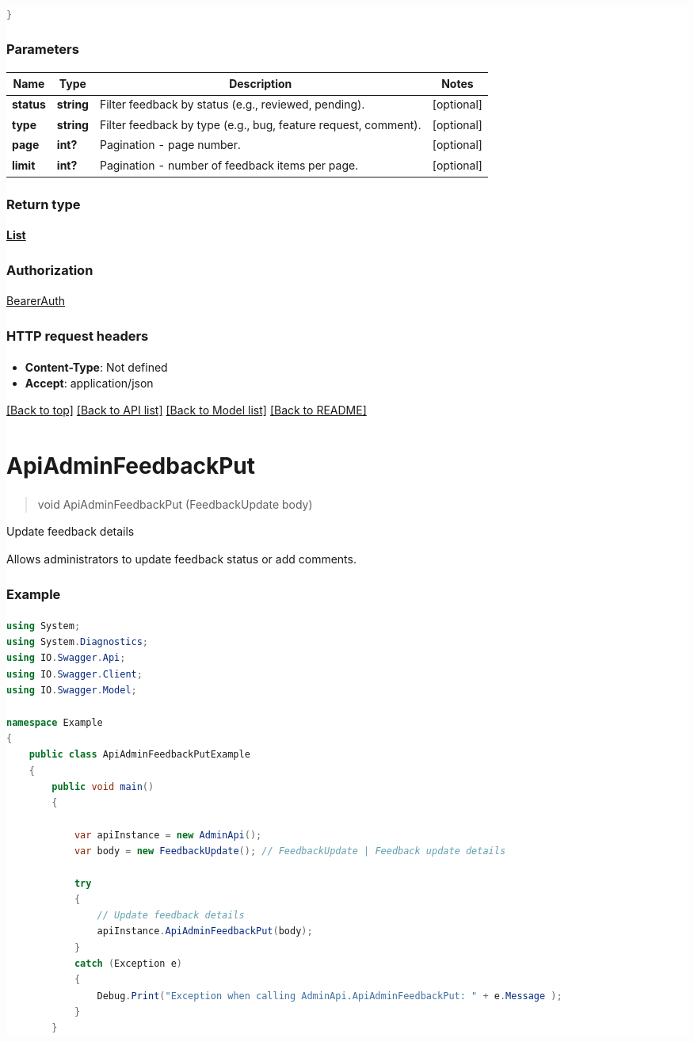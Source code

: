 ```csharp
}
```

### Parameters

Name | Type | Description  | Notes
------------- | ------------- | ------------- | -------------
 **status** | **string**| Filter feedback by status (e.g., reviewed, pending). | [optional] 
 **type** | **string**| Filter feedback by type (e.g., bug, feature request, comment). | [optional] 
 **page** | **int?**| Pagination - page number. | [optional] 
 **limit** | **int?**| Pagination - number of feedback items per page. | [optional] 

### Return type

[**List<Feedback>**](Feedback.md)

### Authorization

[BearerAuth](../README.md#BearerAuth)

### HTTP request headers

 - **Content-Type**: Not defined
 - **Accept**: application/json

[[Back to top]](#) [[Back to API list]](../README.md#documentation-for-api-endpoints) [[Back to Model list]](../README.md#documentation-for-models) [[Back to README]](../README.md)
<a name="apiadminfeedbackput"></a>
# **ApiAdminFeedbackPut**
> void ApiAdminFeedbackPut (FeedbackUpdate body)

Update feedback details

Allows administrators to update feedback status or add comments.

### Example
```csharp
using System;
using System.Diagnostics;
using IO.Swagger.Api;
using IO.Swagger.Client;
using IO.Swagger.Model;

namespace Example
{
    public class ApiAdminFeedbackPutExample
    {
        public void main()
        {

            var apiInstance = new AdminApi();
            var body = new FeedbackUpdate(); // FeedbackUpdate | Feedback update details

            try
            {
                // Update feedback details
                apiInstance.ApiAdminFeedbackPut(body);
            }
            catch (Exception e)
            {
                Debug.Print("Exception when calling AdminApi.ApiAdminFeedbackPut: " + e.Message );
            }
        }
```